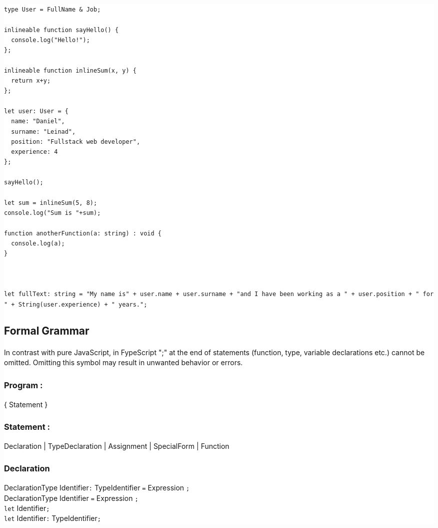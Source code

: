 ```
type User = FullName & Job;

inlineable function sayHello() {
  console.log("Hello!");
};

inlineable function inlineSum(x, y) {
  return x+y;
};

let user: User = {
  name: "Daniel",
  surname: "Leinad",
  position: "Fullstack web developer",
  experience: 4
};

sayHello();

let sum = inlineSum(5, 8);
console.log("Sum is "+sum);

function anotherFunction(a: string) : void {
  console.log(a);
}



let fullText: string = "My name is" + user.name + user.surname + "and I have been working as a " + user.position + " for " + String(user.experience) + " years.";

```

## Formal Grammar

In contrast with pure JavaScript, in FypeScript ";" at the end of statements (function, type, variable declarations etc.) cannot be omitted.
Omitting this symbol may result in unwanted behavior or errors.

### <b>Program :</b>

{ Statement }

### <b>Statement :</b>

Declaration | TypeDeclaration | Assignment | SpecialForm | Function

### <b>Declaration</b>

DeclarationType Identifier<code>:</code> TypeIdentifier <code>=</code> Expression <code>;</code> <br/>
DeclarationType Identifier <code>=</code> Expression <code>;</code> <br/>
<code>let</code> Identifier<code>;</code><br/>
<code>let</code> Identifier<code>:</code> TypeIdentifier<code>;</code>
